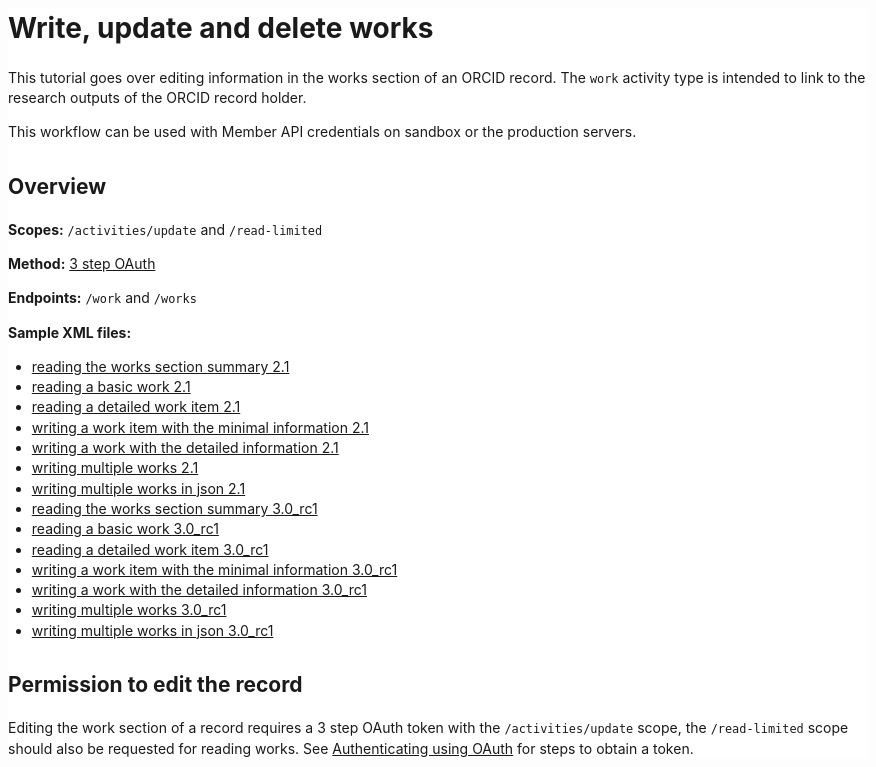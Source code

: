 # Write, update and delete works

This tutorial goes over editing information in the works section of an ORCID record. The ```work``` activity type is intended to link to the research outputs of the ORCID record holder.

This workflow can be used with Member API credentials on sandbox or the production servers.

## Overview

**Scopes:** ```/activities/update``` and ```/read-limited```

**Method:** [3 step OAuth](https://github.com/ORCID/ORCID-Source/blob/master/orcid-api-web/README.md#authenticating-users-and-using-oauth--openid-connect)

**Endpoints:** ```/work``` and ```/works```

**Sample XML files:**
  * [reading the works section summary 2.1](https://github.com/ORCID/ORCID-Source/blob/master/orcid-model/src/main/resources/record_2.1/samples/read_samples/works-2.1.xml)
  * [reading a basic work 2.1](https://github.com/ORCID/ORCID-Source/blob/master/orcid-model/src/main/resources/record_2.1/samples/read_samples/work-2.1.xml)
  * [reading a detailed work item 2.1](https://github.com/ORCID/ORCID-Source/blob/master/orcid-model/src/main/resources/record_2.1/samples/read_samples/work-full-2.1.xml)
  * [writing a work item with the minimal information 2.1](https://github.com/ORCID/ORCID-Source/blob/master/orcid-model/src/main/resources/record_2.1/samples/write_sample/work-simple-2.1.xml)
  * [writing a work with the detailed information 2.1](https://github.com/ORCID/ORCID-Source/blob/master/orcid-model/src/main/resources/record_2.1/samples/write_sample/work-full-2.1.xml)
  * [writing multiple works 2.1](https://github.com/ORCID/ORCID-Source/blob/master/orcid-model/src/main/resources/record_2.1/samples/write_sample/bulk-work-2.1.xml)
  * [writing multiple works in json 2.1](https://github.com/ORCID/ORCID-Source/blob/master/orcid-model/src/main/resources/record_2.1/samples/write_sample/bulk-work-2.1.json)
  * [reading the works section summary 3.0_rc1](https://github.com/ORCID/ORCID-Source/blob/master/orcid-model/src/main/resources/record_3.0_rc1/samples/read_samples/works-3.0_rc1.xml)
  * [reading a basic work 3.0_rc1](https://github.com/ORCID/ORCID-Source/blob/master/orcid-model/src/main/resources/record_3.0_rc1/samples/read_samples/work-3.0_rc1.xml)
  * [reading a detailed work item 3.0_rc1](https://github.com/ORCID/ORCID-Source/blob/master/orcid-model/src/main/resources/record_3.0_rc1/samples/read_samples/work-full-3.0_rc1.xml)
  * [writing a work item with the minimal information 3.0_rc1](https://github.com/ORCID/ORCID-Source/tree/master/orcid-model/src/main/resources/record_3.0_rc1/samples/write_samples/work-simple-3.0_rc1.xml)
  * [writing a work with the detailed information 3.0_rc1](https://github.com/ORCID/ORCID-Source/tree/master/orcid-model/src/main/resources/record_3.0_rc1/samples/write_samples/work-full-3.0_rc1.xml)
  * [writing multiple works 3.0_rc1](https://github.com/ORCID/ORCID-Source/tree/master/orcid-model/src/main/resources/record_3.0_rc1/samples/write_samples/bulk-work-3.0_rc1.xml)
  * [writing multiple works in json 3.0_rc1](https://github.com/ORCID/ORCID-Source/tree/master/orcid-model/src/main/resources/record_3.0_rc1/samples/write_samples/bulk-work-3.0_rc1.json)

## Permission to edit the record
Editing the work section of a record requires a 3 step OAuth token with the ```/activities/update``` scope, the ```/read-limited``` scope should also be requested for reading works. See [Authenticating using OAuth](https://github.com/ORCID/ORCID-Source/blob/master/orcid-api-web/README.md#authenticating-users-and-using-oauth--openid-connect) for steps to obtain a token.
